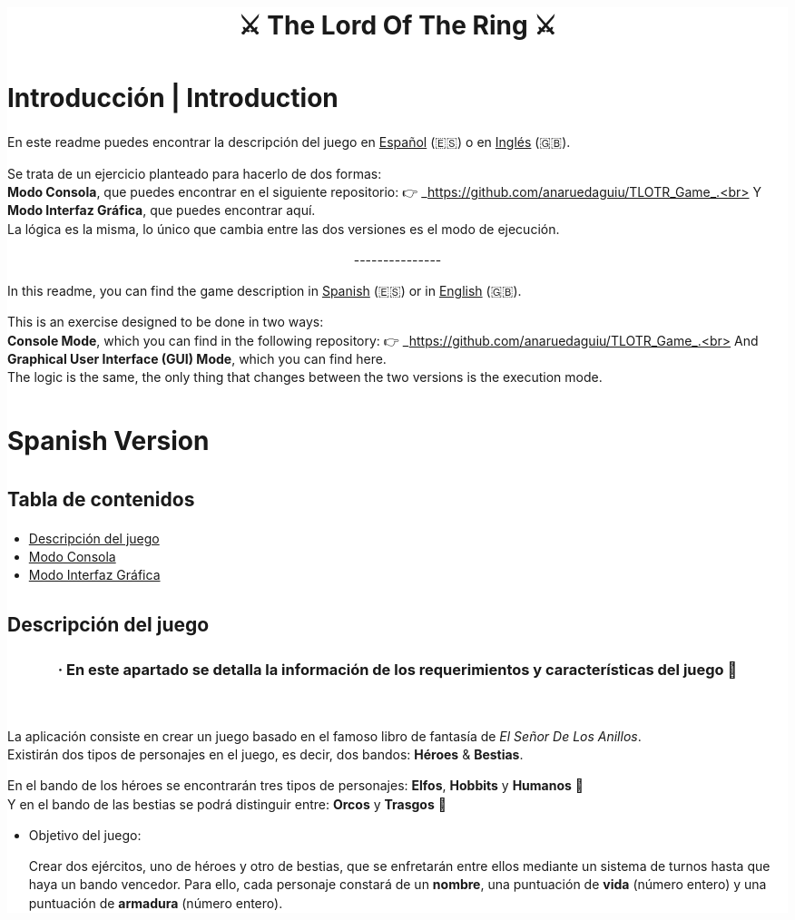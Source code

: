 <h1 align="center">⚔️ The Lord Of The Ring ⚔️</h1>

# Introducción | Introduction

En este readme puedes encontrar la descripción del juego en [Español](#spanish-version) (🇪🇸) o en [Inglés](#english-version) (🇬🇧).<br>

Se trata de un ejercicio planteado para hacerlo de dos formas: <br>
**Modo Consola**, que puedes encontrar en el siguiente repositorio: 👉 _https://github.com/anaruedaguiu/TLOTR_Game_.<br> 
Y **Modo Interfaz Gráfica**, que puedes encontrar aquí.<br>
La lógica es la misma, lo único que cambia entre las dos versiones es el modo de ejecución.

<p align="center">
  ---------------
</p>

In this readme, you can find the game description in [Spanish](#spanish-version) (🇪🇸) or in [English](#english-version) (🇬🇧).<br>

This is an exercise designed to be done in two ways: <br>
**Console Mode**, which you can find in the following repository: 👉 _https://github.com/anaruedaguiu/TLOTR_Game_.<br> 
And **Graphical User Interface (GUI) Mode**, which you can find here.<br>
The logic is the same, the only thing that changes between the two versions is the execution mode.

# Spanish Version

## Tabla de contenidos 
* [Descripción del juego](#descripción-del-juego)
* [Modo Consola](#modo-consola)
* [Modo Interfaz Gráfica](#modo-interfaz-gráfica)

## Descripción del juego

<h3 align="center">· En este apartado se detalla la información de los requerimientos y características del juego 🎲</h3><br>

La aplicación consiste en crear un juego basado en el famoso libro de fantasía de *El Señor De Los Anillos*.<br>
Existirán dos tipos de personajes en el juego, es decir, dos bandos: **Héroes** & **Bestias**. 

En el bando de los héroes se encontrarán tres tipos de personajes: **Elfos**, **Hobbits** y **Humanos** 🧝<br>
Y en el bando de las bestias se podrá distinguir entre: **Orcos** y **Trasgos** 👹

- Objetivo del juego:
  
  Crear dos ejércitos, uno de héroes y otro de bestias, que se enfretarán entre ellos mediante un sistema de turnos hasta que haya un bando vencedor.
  Para ello, cada personaje constará de un **nombre**, una puntuación de **vida** (número entero) y una puntuación de **armadura** (número entero).

